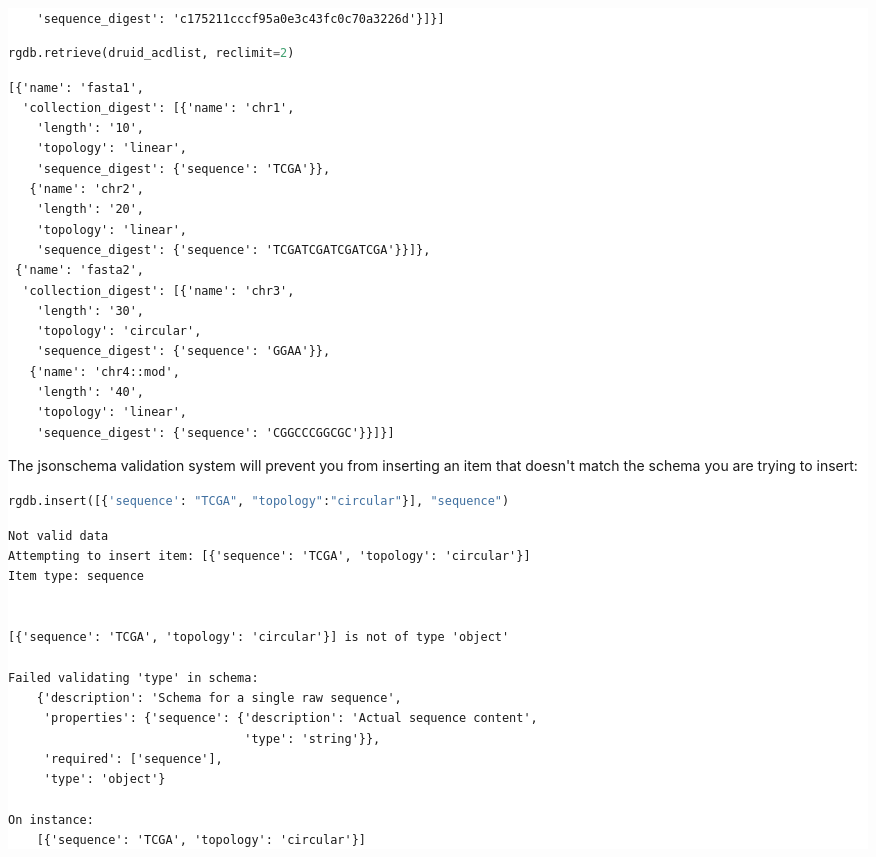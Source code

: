         'sequence_digest': 'c175211cccf95a0e3c43fc0c70a3226d'}]}]




```python
rgdb.retrieve(druid_acdlist, reclimit=2)
```




    [{'name': 'fasta1',
      'collection_digest': [{'name': 'chr1',
        'length': '10',
        'topology': 'linear',
        'sequence_digest': {'sequence': 'TCGA'}},
       {'name': 'chr2',
        'length': '20',
        'topology': 'linear',
        'sequence_digest': {'sequence': 'TCGATCGATCGATCGA'}}]},
     {'name': 'fasta2',
      'collection_digest': [{'name': 'chr3',
        'length': '30',
        'topology': 'circular',
        'sequence_digest': {'sequence': 'GGAA'}},
       {'name': 'chr4::mod',
        'length': '40',
        'topology': 'linear',
        'sequence_digest': {'sequence': 'CGGCCCGGCGC'}}]}]



The jsonschema validation system will prevent you from inserting an item that doesn't match the schema you are trying to insert:


```python
rgdb.insert([{'sequence': "TCGA", "topology":"circular"}], "sequence")
```

    Not valid data
    Attempting to insert item: [{'sequence': 'TCGA', 'topology': 'circular'}]
    Item type: sequence


    [{'sequence': 'TCGA', 'topology': 'circular'}] is not of type 'object'
    
    Failed validating 'type' in schema:
        {'description': 'Schema for a single raw sequence',
         'properties': {'sequence': {'description': 'Actual sequence content',
                                     'type': 'string'}},
         'required': ['sequence'],
         'type': 'object'}
    
    On instance:
        [{'sequence': 'TCGA', 'topology': 'circular'}]





